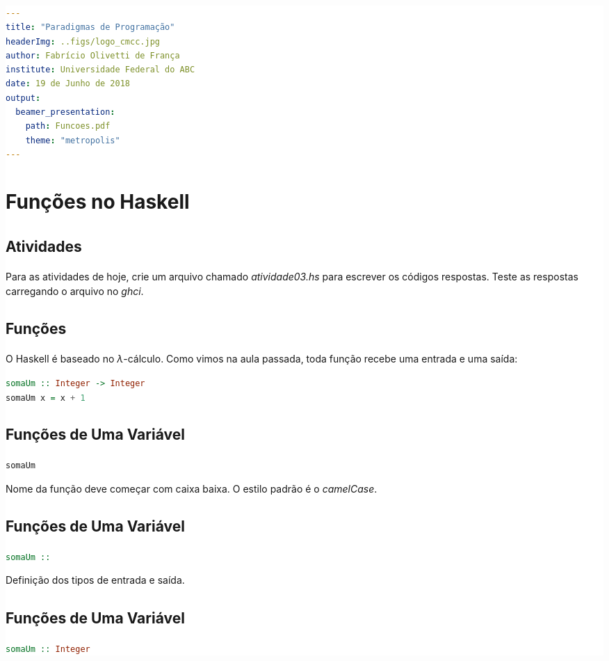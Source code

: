 ```yaml
---
title: "Paradigmas de Programação"
headerImg: ..figs/logo_cmcc.jpg
author: Fabrício Olivetti de França
institute: Universidade Federal do ABC
date: 19 de Junho de 2018
output: 
  beamer_presentation: 
    path: Funcoes.pdf
    theme: "metropolis"
---
```


# Funções no Haskell

## Atividades

Para as atividades de hoje, crie um arquivo chamado *atividade03.hs* para escrever os códigos respostas. Teste as respostas carregando o arquivo no *ghci*.

## Funções

O Haskell é baseado no $\lambda$-cálculo. Como vimos na aula passada, toda função recebe uma entrada e uma saída:

```haskell
somaUm :: Integer -> Integer
somaUm x = x + 1
```


## Funções de Uma Variável
```haskell
somaUm 

```

Nome da função deve começar com caixa baixa. O estilo padrão é o *camelCase*.


## Funções de Uma Variável
```haskell
somaUm :: 

```

Definição dos tipos de entrada e saída.


## Funções de Uma Variável
```haskell
somaUm :: Integer

```

